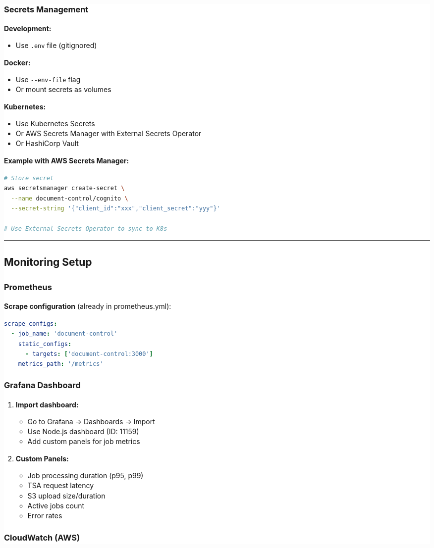 ### Secrets Management

**Development:**
- Use `.env` file (gitignored)

**Docker:**
- Use `--env-file` flag
- Or mount secrets as volumes

**Kubernetes:**
- Use Kubernetes Secrets
- Or AWS Secrets Manager with External Secrets Operator
- Or HashiCorp Vault

**Example with AWS Secrets Manager:**
```bash
# Store secret
aws secretsmanager create-secret \
  --name document-control/cognito \
  --secret-string '{"client_id":"xxx","client_secret":"yyy"}'

# Use External Secrets Operator to sync to K8s
```

---

## Monitoring Setup

### Prometheus

**Scrape configuration** (already in prometheus.yml):
```yaml
scrape_configs:
  - job_name: 'document-control'
    static_configs:
      - targets: ['document-control:3000']
    metrics_path: '/metrics'
```

### Grafana Dashboard

1. **Import dashboard:**
   - Go to Grafana → Dashboards → Import
   - Use Node.js dashboard (ID: 11159)
   - Add custom panels for job metrics

2. **Custom Panels:**
   - Job processing duration (p95, p99)
   - TSA request latency
   - S3 upload size/duration
   - Active jobs count
   - Error rates

### CloudWatch (AWS)
